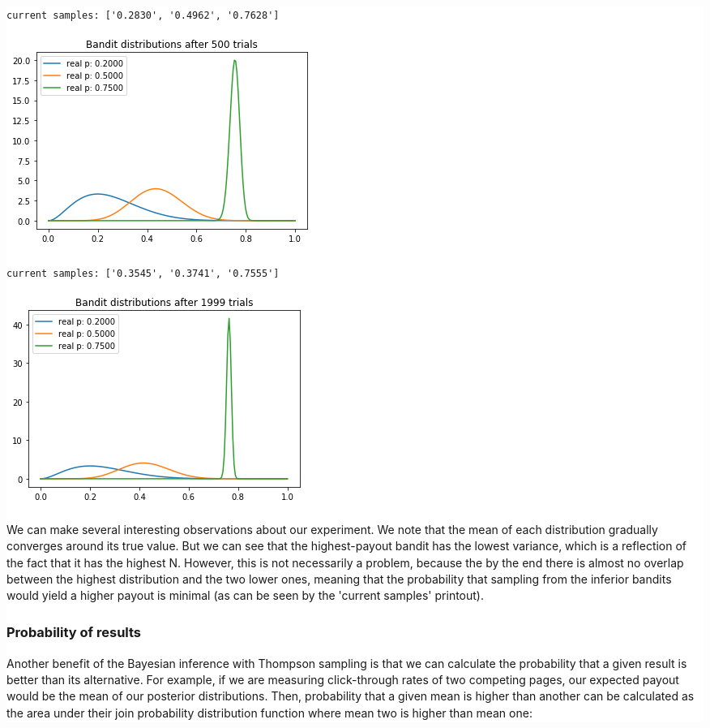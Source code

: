 
    current samples: ['0.2830', '0.4962', '0.7628']
    


<img src="/assets/img/Bayesian%20AB%20Testing%20with%20Thompson%20sampling_32_7.png" />


    current samples: ['0.3545', '0.3741', '0.7555']
    


<img src="/assets/img/Bayesian%20AB%20Testing%20with%20Thompson%20sampling_32_9.png" />


We can make several interesting observations about our experiment. We note that the mean of each distribution gradually converges around its true value. But we can see that the highest-payout bandit has the lowest variance, which is a reflection of the fact that it has the highest N. However, this is not necessarily a problem, because the by the end there is almost no overlap between the highest distribution and the two lower ones, meaning that the probability that sampling from the inferior bandits would yield a higher payout is minimal (as can be seen by the 'current samples' printout). 

### Probability of results  

Another benefit of the Bayesian inference with Thompson sampling is that we can calculate the probability that a given result is better than its alternative. For example, if we are measuring click-through rates of two competing pages, our expected payout would be the mean of our posterior distributions. Then, probability that a given mean is higher than another can be calculated as the area under their join probability distribution function where mean two is higher than mean one:  
